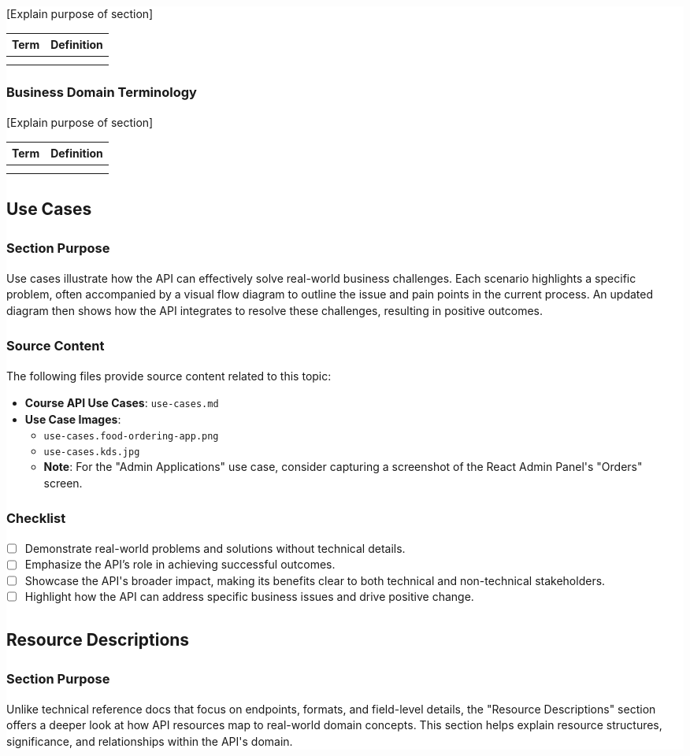 [Explain purpose of section]

| **Term** | **Definition** |
| -------- | -------------- |
|          |                |
|          |                |

### **Business Domain Terminology**

[Explain purpose of section]

| **Term** | **Definition** |
| -------- | -------------- |
|          |                |
|          |                |

## Use Cases

### **Section Purpose**

Use cases illustrate how the API can effectively solve real-world business challenges. Each scenario highlights a specific problem, often accompanied by a visual flow diagram to outline the issue and pain points in the current process. An updated diagram then shows how the API integrates to resolve these challenges, resulting in positive outcomes.

### Source Content

The following files provide source content related to this topic:

- **Course API Use Cases**: `use-cases.md`
- **Use Case Images**:
  - `use-cases.food-ordering-app.png`
  - `use-cases.kds.jpg`
  - **Note**: For the "Admin Applications" use case, consider capturing a screenshot of the React Admin Panel's "Orders" screen.

### **Checklist**

- [ ] Demonstrate real-world problems and solutions without technical details.
- [ ] Emphasize the API’s role in achieving successful outcomes.
- [ ] Showcase the API's broader impact, making its benefits clear to both technical and non-technical stakeholders.
- [ ] Highlight how the API can address specific business issues and drive positive change.

## Resource Descriptions

### **Section Purpose**

Unlike technical reference docs that focus on endpoints, formats, and field-level details, the "Resource Descriptions" section offers a deeper look at how API resources map to real-world domain concepts. This section helps explain resource structures, significance, and relationships within the API's domain.
